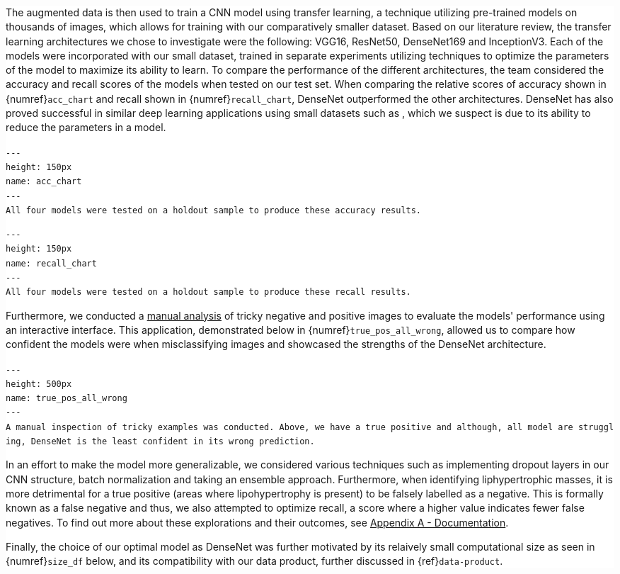 The augmented data is then used to train a CNN model using transfer learning, a technique utilizing pre-trained models on thousands of images, which allows for training with our comparatively smaller dataset. Based on our literature review, the transfer learning architectures we chose to investigate were the following: VGG16, ResNet50, DenseNet169 and InceptionV3. Each of the models were incorporated with our small dataset, trained in separate experiments utilizing techniques to optimize the parameters of the model to maximize its ability to learn. To compare the performance of the different architectures, the team considered the accuracy and recall scores of the models when tested on our test set. When comparing the relative scores of accuracy shown in {numref}`acc_chart` and recall shown in {numref}`recall_chart`, DenseNet outperformed the other architectures. DenseNet has also proved successful in similar deep learning applications using small datasets such as <add ref>[](https://link.springer.com/article/10.1007/s10278-020-00357-7#auth-Heqing-Zhang), which we suspect is due to its ability to reduce the parameters in a model.


```{figure} image/model_acc_bar_chart.png
---
height: 150px
name: acc_chart
---
All four models were tested on a holdout sample to produce these accuracy results. 
```

```{figure} image/model_recall_bar_chart.png
---
height: 150px
name: recall_chart
---
All four models were tested on a holdout sample to produce these recall results. 
```
Furthermore, we conducted a [manual analysis](https://github.com/UBC-MDS/capstone-gdrl-lipo/blob/master/notebooks/model_decision_making.ipynb) of tricky negative and positive images to evaluate the models' performance using an interactive interface. This application, demonstrated below in {numref}`true_pos_all_wrong`, allowed us to compare how confident the models were when misclassifying images and showcased the strengths of the DenseNet architecture. 

```{figure} image/true_pos_all_wrong.png
---
height: 500px
name: true_pos_all_wrong
---
A manual inspection of tricky examples was conducted. Above, we have a true positive and although, all model are struggling, DenseNet is the least confident in its wrong prediction.  
```
In an effort to make the model more generalizable, we considered various techniques such as implementing dropout layers in our CNN structure, batch normalization and taking an ensemble approach. Furthermore, when identifying liphypertrophic masses, it is more detrimental for a true positive (areas where lipohypertrophy is present) to be falsely labelled as a negative. This is formally known as a false negative and thus, we also attempted to optimize recall, a score where a higher value indicates fewer false negatives. To find out more about these explorations and their outcomes, see [Appendix A - Documentation](../documentation.md).

Finally, the choice of our optimal model as DenseNet was further motivated by its relaively small computational size as seen in {numref}`size_df` below, and its compatibility with our data product, further discussed in {ref}`data-product`.
